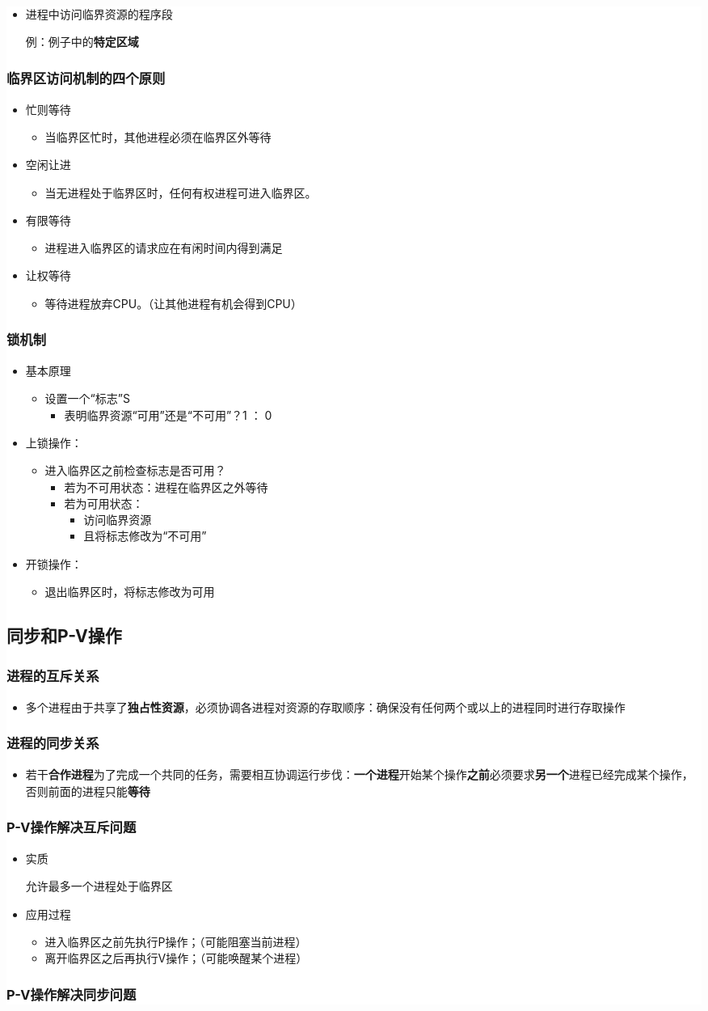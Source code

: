 * 进程中访问临界资源的程序段

  例：例子中的**特定区域**

### 临界区访问机制的四个原则

* 忙则等待
  * 当临界区忙时，其他进程必须在临界区外等待

* 空闲让进
  * 当无进程处于临界区时，任何有权进程可进入临界区。

* 有限等待
  * 进程进入临界区的请求应在有闲时间内得到满足

* 让权等待
  * 等待进程放弃CPU。（让其他进程有机会得到CPU）

### 锁机制

* 基本原理
  * 设置一个“标志”S
    * 表明临界资源“可用”还是“不可用”？1 ： 0

* 上锁操作：
  * 进入临界区之前检查标志是否可用？
    * 若为不可用状态：进程在临界区之外等待
    * 若为可用状态：
      * 访问临界资源
      * 且将标志修改为“不可用”

* 开锁操作：
  * 退出临界区时，将标志修改为可用

## 同步和P-V操作

### 进程的互斥关系

* 多个进程由于共享了**独占性资源**，必须协调各进程对资源的存取顺序：确保没有任何两个或以上的进程同时进行存取操作

### 进程的同步关系

* 若干**合作进程**为了完成一个共同的任务，需要相互协调运行步伐：**一个进程**开始某个操作**之前**必须要求**另一个**进程已经完成某个操作，否则前面的进程只能**等待**

### P-V操作解决互斥问题

* 实质

  允许最多一个进程处于临界区

* 应用过程
  * 进入临界区之前先执行P操作；（可能阻塞当前进程）
  * 离开临界区之后再执行V操作；（可能唤醒某个进程）

### P-V操作解决同步问题
